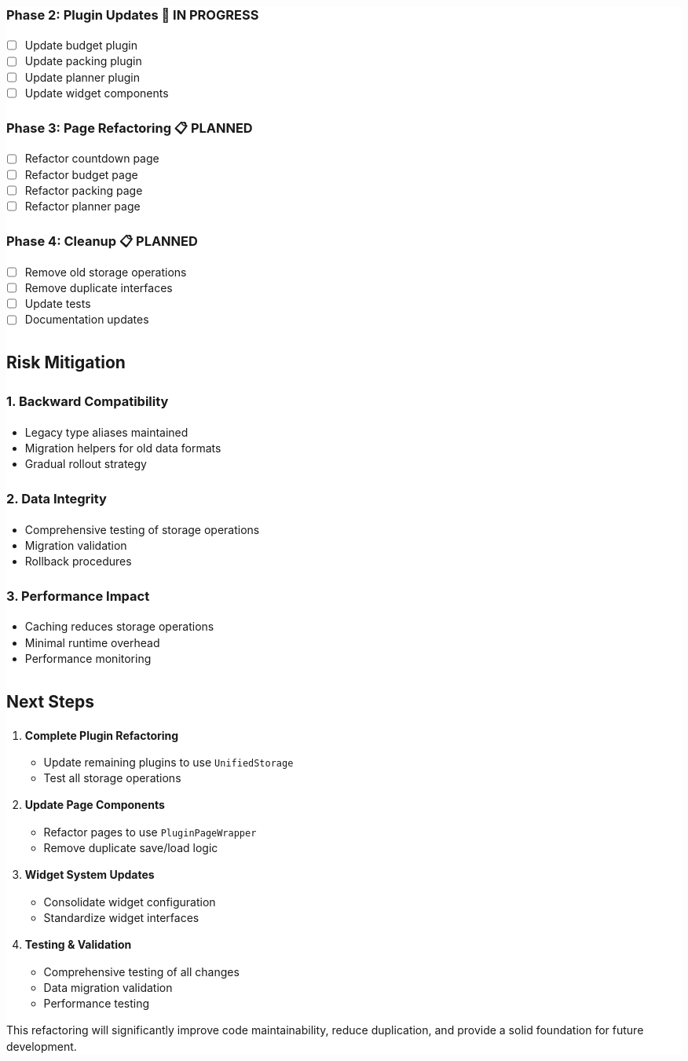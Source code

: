 ### **Phase 2: Plugin Updates** 🔄 IN PROGRESS
- [ ] Update budget plugin
- [ ] Update packing plugin  
- [ ] Update planner plugin
- [ ] Update widget components

### **Phase 3: Page Refactoring** 📋 PLANNED
- [ ] Refactor countdown page
- [ ] Refactor budget page
- [ ] Refactor packing page
- [ ] Refactor planner page

### **Phase 4: Cleanup** 📋 PLANNED
- [ ] Remove old storage operations
- [ ] Remove duplicate interfaces
- [ ] Update tests
- [ ] Documentation updates

## **Risk Mitigation**

### **1. Backward Compatibility**
- Legacy type aliases maintained
- Migration helpers for old data formats
- Gradual rollout strategy

### **2. Data Integrity**
- Comprehensive testing of storage operations
- Migration validation
- Rollback procedures

### **3. Performance Impact**
- Caching reduces storage operations
- Minimal runtime overhead
- Performance monitoring

## **Next Steps**

1. **Complete Plugin Refactoring**
   - Update remaining plugins to use `UnifiedStorage`
   - Test all storage operations

2. **Update Page Components**
   - Refactor pages to use `PluginPageWrapper`
   - Remove duplicate save/load logic

3. **Widget System Updates**
   - Consolidate widget configuration
   - Standardize widget interfaces

4. **Testing & Validation**
   - Comprehensive testing of all changes
   - Data migration validation
   - Performance testing

This refactoring will significantly improve code maintainability, reduce duplication, and provide a solid foundation for future development. 